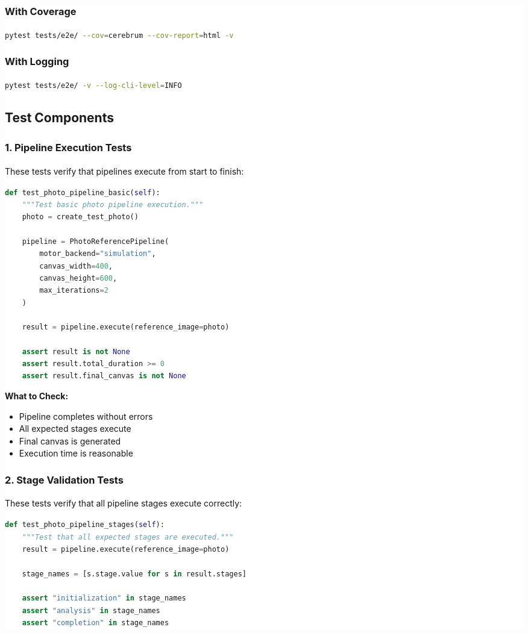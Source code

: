 ### With Coverage

```bash
pytest tests/e2e/ --cov=cerebrum --cov-report=html -v
```

### With Logging

```bash
pytest tests/e2e/ -v --log-cli-level=INFO
```

## Test Components

### 1. Pipeline Execution Tests

These tests verify that pipelines execute from start to finish:

```python
def test_photo_pipeline_basic(self):
    """Test basic photo pipeline execution."""
    photo = create_test_photo()
    
    pipeline = PhotoReferencePipeline(
        motor_backend="simulation",
        canvas_width=400,
        canvas_height=600,
        max_iterations=2
    )
    
    result = pipeline.execute(reference_image=photo)
    
    assert result is not None
    assert result.total_duration >= 0
    assert result.final_canvas is not None
```

**What to Check:**
- Pipeline completes without errors
- All expected stages execute
- Final canvas is generated
- Execution time is reasonable

### 2. Stage Validation Tests

These tests verify that all pipeline stages execute correctly:

```python
def test_photo_pipeline_stages(self):
    """Test that all expected stages are executed."""
    result = pipeline.execute(reference_image=photo)
    
    stage_names = [s.stage.value for s in result.stages]
    
    assert "initialization" in stage_names
    assert "analysis" in stage_names
    assert "completion" in stage_names
```
